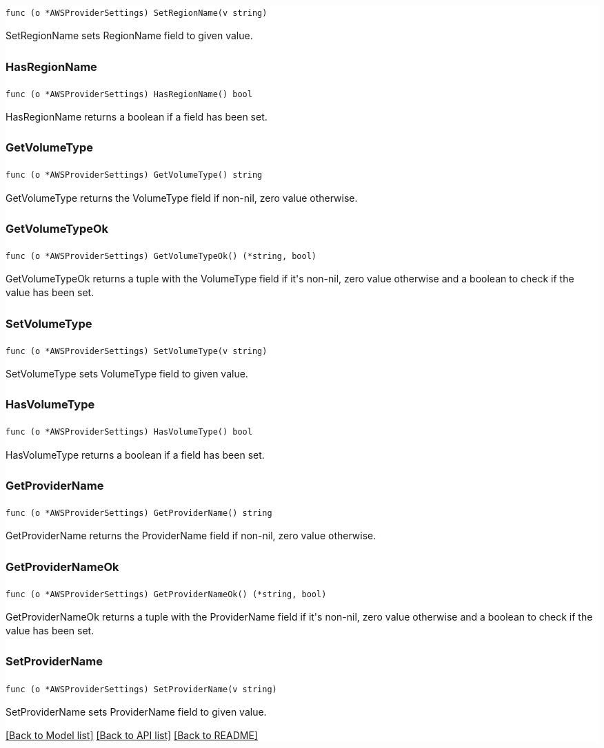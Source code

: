 `func (o *AWSProviderSettings) SetRegionName(v string)`

SetRegionName sets RegionName field to given value.

### HasRegionName

`func (o *AWSProviderSettings) HasRegionName() bool`

HasRegionName returns a boolean if a field has been set.

### GetVolumeType

`func (o *AWSProviderSettings) GetVolumeType() string`

GetVolumeType returns the VolumeType field if non-nil, zero value otherwise.

### GetVolumeTypeOk

`func (o *AWSProviderSettings) GetVolumeTypeOk() (*string, bool)`

GetVolumeTypeOk returns a tuple with the VolumeType field if it's non-nil, zero value otherwise
and a boolean to check if the value has been set.

### SetVolumeType

`func (o *AWSProviderSettings) SetVolumeType(v string)`

SetVolumeType sets VolumeType field to given value.

### HasVolumeType

`func (o *AWSProviderSettings) HasVolumeType() bool`

HasVolumeType returns a boolean if a field has been set.

### GetProviderName

`func (o *AWSProviderSettings) GetProviderName() string`

GetProviderName returns the ProviderName field if non-nil, zero value otherwise.

### GetProviderNameOk

`func (o *AWSProviderSettings) GetProviderNameOk() (*string, bool)`

GetProviderNameOk returns a tuple with the ProviderName field if it's non-nil, zero value otherwise
and a boolean to check if the value has been set.

### SetProviderName

`func (o *AWSProviderSettings) SetProviderName(v string)`

SetProviderName sets ProviderName field to given value.



[[Back to Model list]](../README.md#documentation-for-models) [[Back to API list]](../README.md#documentation-for-api-endpoints) [[Back to README]](../README.md)


